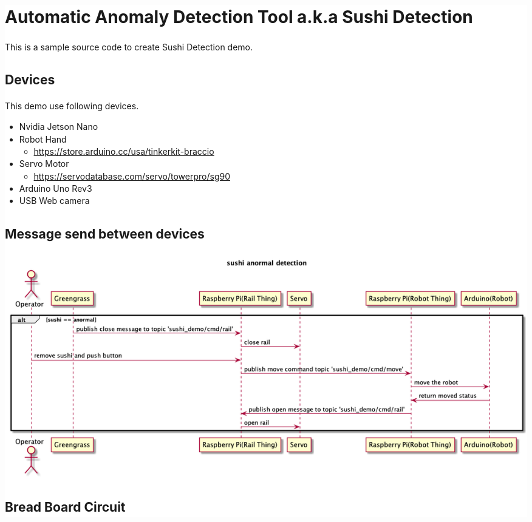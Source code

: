 # Automatic Anomaly Detection Tool a.k.a Sushi Detection

This is a sample source code to create Sushi Detection demo.

## Devices

This demo use following devices.

- Nvidia Jetson Nano
- Robot Hand
  - https://store.arduino.cc/usa/tinkerkit-braccio
- Servo Motor
  - https://servodatabase.com/servo/towerpro/sg90
- Arduino Uno Rev3
- USB Web camera

## Message send between devices

![diagram](./diagram.png)

## Bread Board Circuit
